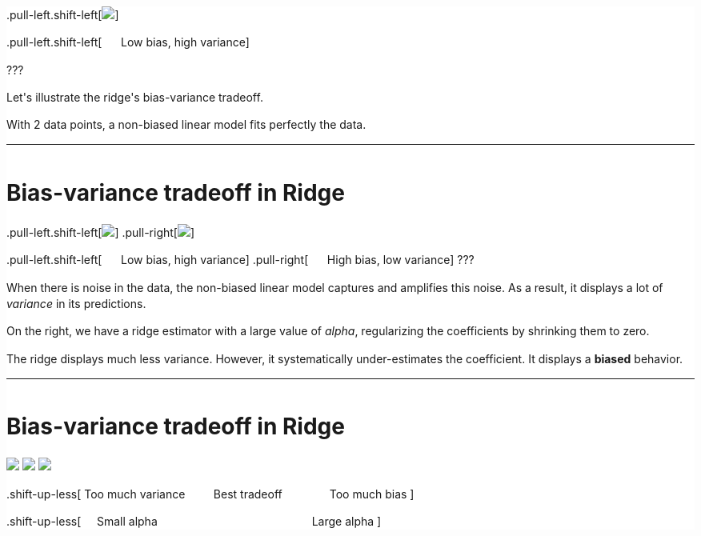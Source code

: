 
.pull-left.shift-left[<img src="../figures/lin_reg_2_points.svg" width="110%">]

.pull-left.shift-left[&nbsp; &nbsp; &nbsp; Low bias, high variance]

???

Let's illustrate the ridge's bias-variance tradeoff.

With 2 data points, a non-biased linear model fits perfectly the data.


---
# Bias-variance tradeoff in Ridge


.pull-left.shift-left[<img src="../figures/lin_reg_2_points_no_penalty.svg" width="110%">]
.pull-right[<img src="../figures/lin_reg_2_points_ridge.svg" width="110%">]

.pull-left.shift-left[&nbsp; &nbsp; &nbsp; Low bias, high variance]
.pull-right[&nbsp; &nbsp; &nbsp; High bias, low variance]
???

When there is noise in the data, the non-biased linear model captures
and amplifies this noise. As a result, it displays a lot of *variance* 
in its predictions.

On the right, we have a ridge estimator with a large value of *alpha*,
regularizing the coefficients by shrinking them to zero.

The ridge displays much less variance. However, it systematically
under-estimates the coefficient. It displays a **biased** behavior.

---
# Bias-variance tradeoff in Ridge


<img src="../figures/lin_reg_2_points_no_penalty_grey.svg" width="32%">
<img src="../figures/lin_reg_2_points_best_ridge_grey.svg" width="32%">
<img src="../figures/lin_reg_2_points_ridge_grey.svg" width="32%">

.shift-up-less[
Too much variance &nbsp; &nbsp; &nbsp; &nbsp; Best tradeoff &nbsp; &nbsp;
&nbsp; &nbsp; &nbsp; &nbsp; &nbsp; Too much bias
]

.shift-up-less[
&nbsp; &nbsp; Small alpha &nbsp; &nbsp; &nbsp; &nbsp; &nbsp; &nbsp;
&nbsp; &nbsp; &nbsp; &nbsp; &nbsp; &nbsp; &nbsp; &nbsp; &nbsp; &nbsp;
&nbsp; &nbsp; &nbsp; &nbsp; &nbsp; &nbsp; &nbsp; &nbsp;
Large alpha
]
